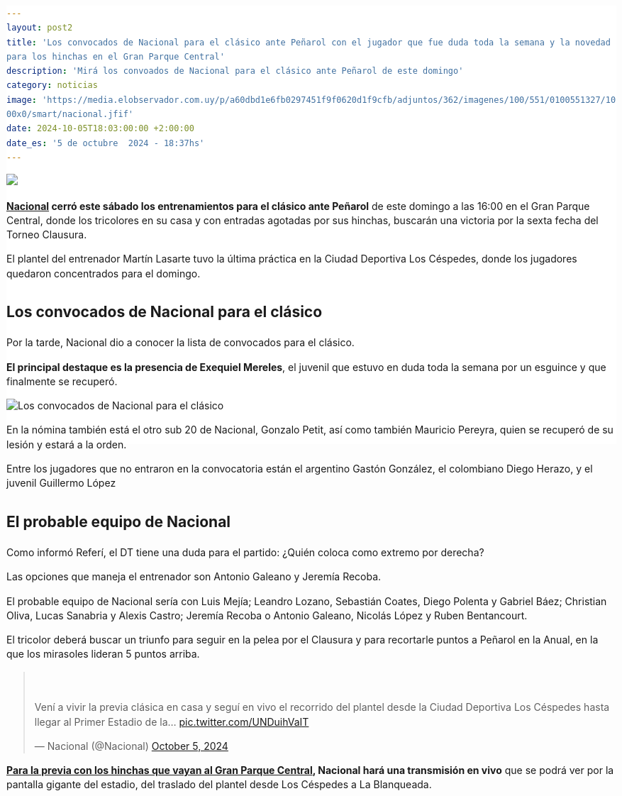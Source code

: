 ```yaml
---
layout: post2
title: 'Los convocados de Nacional para el clásico ante Peñarol con el jugador que fue duda toda la semana y la novedad para los hinchas en el Gran Parque Central'
description: 'Mirá los convoados de Nacional para el clásico ante Peñarol de este domingo'
category: noticias
image: 'https://media.elobservador.com.uy/p/a60dbd1e6fb0297451f9f0620d1f9cfb/adjuntos/362/imagenes/100/551/0100551327/1000x0/smart/nacional.jfif'
date: 2024-10-05T18:03:00:00 +2:00:00
date_es: '5 de octubre  2024 - 18:37hs'
---
```


<html>
<img style='width: 100%' src='{{ page.image | prepend: base.url }}'>
<p><strong><a href="https://www.elobservador.com.uy/futbol/asi-sera-el-operativo-seguridad-el-clasico-nacional-vs-penarol-el-gran-parque-central-el-clausura-n5964014" rel="follow" target="_blank">Nacional</a> cerró este sábado los entrenamientos para el clásico ante Peñarol</strong> de este domingo a las 16:00 en el Gran Parque Central, donde los tricolores en su casa y con entradas agotadas por sus hinchas, buscarán una victoria por la sexta fecha del Torneo Clausura.</p><p>El plantel del entrenador Martín Lasarte tuvo la última práctica en la Ciudad Deportiva Los Céspedes, donde los jugadores quedaron concentrados para el domingo.</p><h2>Los convocados de Nacional para el clásico</h2><p>Por la tarde, Nacional dio a conocer la lista de convocados para el clásico.</p><p><strong>El principal destaque es la presencia de Exequiel Mereles</strong>, el juvenil que estuvo en duda toda la semana por un esguince y que finalmente se recuperó.</p><img alt="Los convocados de Nacional para el clásico" data-td-src-property="https://media.elobservador.com.uy/p/a3698d1067faf5ce5e48a7727334fcec/adjuntos/362/imagenes/100/551/0100551328/1000x0/smart/los-convocados-nacional-el-clasico.jfif" height="undefined" id="581363-Libre-1154079159_embed" src="https://media.elobservador.com.uy/p/a3698d1067faf5ce5e48a7727334fcec/adjuntos/362/imagenes/100/551/0100551328/1000x0/smart/los-convocados-nacional-el-clasico.jfif" title="Los convocados de Nacional para el clásico" width="100%"/><div style='height: 30px;'><p>En la nómina también está el otro sub 20 de Nacional, Gonzalo Petit, así como también Mauricio Pereyra, quien se recuperó de su lesión y estará a la orden.</p><p>Entre los jugadores que no entraron en la convocatoria están el argentino Gastón González, el colombiano Diego Herazo, y el juvenil Guillermo López</p><h2>El probable equipo de Nacional</h2><p>Como informó Referí, el DT tiene una duda para el partido: ¿Quién coloca como extremo por derecha?</p><p>Las opciones que maneja el entrenador son Antonio Galeano y Jeremía Recoba.</p><p>El probable equipo de Nacional sería con Luis Mejía; Leandro Lozano, Sebastián Coates, Diego Polenta y Gabriel Báez; Christian Oliva, Lucas Sanabria y Alexis Castro; Jeremía Recoba o Antonio Galeano, Nicolás López y Ruben Bentancourt.</p><p>El tricolor deberá buscar un triunfo para seguir en la pelea por el Clausura y para recortarle puntos a Peñarol en la Anual, en la que los mirasoles lideran 5 puntos arriba.</p><blockquote class="twitter-tweet" data-td-script-src="https://platform.twitter.com/widgets.js"><p dir="ltr" lang="es"> <br/><br/> Vení a vivir la previa clásica en casa y seguí en vivo el recorrido del plantel desde la Ciudad Deportiva Los Céspedes hasta llegar al Primer Estadio de la… <a href="https://t.co/UNDuihVaIT">pic.twitter.com/UNDuihVaIT</a></p> &mdash; Nacional (@Nacional) <a href="https://twitter.com/Nacional/status/1842597995004436962?ref_src=twsrc%5Etfw">October 5, 2024</a></blockquote><script async src='https://platform.twitter.com/widgets.js' charset='utf-8'></script><p><strong> <a href="https://www.elobservador.com.uy/futbol/asi-sera-el-operativo-seguridad-el-clasico-nacional-vs-penarol-el-gran-parque-central-el-clausura-n5964014" rel="follow" target="_blank">Para la previa con los hinchas que vayan al Gran Parque Central</a>, Nacional hará una transmisión en vivo</strong> que se podrá ver por la pantalla gigante del estadio, del traslado del plantel desde Los Céspedes a La Blanqueada.</p>
<div style='height: 300px;'></div>
</html>

